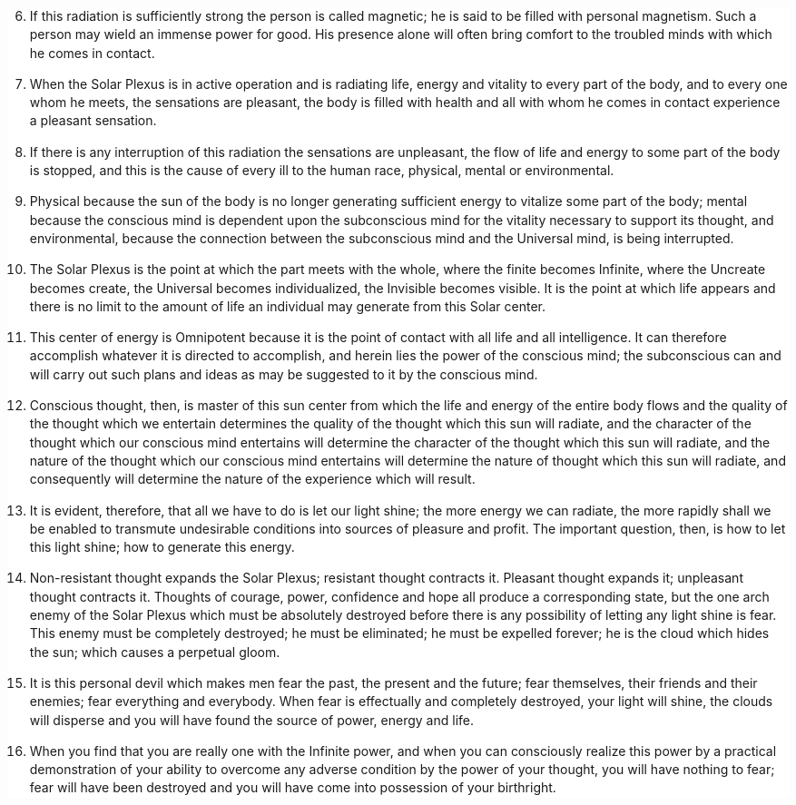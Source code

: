 6. If this radiation is sufficiently strong the person is called magnetic; he is said to be filled with personal magnetism. Such a person may wield an immense power for good. His presence alone will often bring comfort to the troubled minds with which he comes in contact. 

7. When the Solar Plexus is in active operation and is radiating life, energy and vitality to every part of the body, and to every one whom he meets, the sensations are pleasant, the body is filled with health and all with whom he comes in contact experience a pleasant sensation. 

8. If there is any interruption of this radiation the sensations are unpleasant, the flow of life and energy to some part of the body is stopped, and this is the cause of every ill to the human race, physical, mental or environmental. 

9. Physical because the sun of the body is no longer generating sufficient energy to vitalize some part of the body; mental because the conscious mind is dependent upon the subconscious mind for the vitality necessary to support its thought, and environmental, because the connection between the subconscious mind and the Universal mind, is being interrupted. 

10. The Solar Plexus is the point at which the part meets with the whole, where the finite becomes Infinite, where the Uncreate becomes create, the Universal becomes individualized, the Invisible becomes visible. It is the point at which life appears and there is no limit to the amount of life an individual may generate from this Solar center. 

11. This center of energy is Omnipotent because it is the point of contact with all life and all intelligence. It can therefore accomplish whatever it is directed to accomplish, and herein lies the power of the conscious mind; the subconscious can and will carry out such plans and ideas as may be suggested to it by the conscious mind. 

12. Conscious thought, then, is master of this sun center from which the life and energy of the entire body flows and the quality of the thought which we entertain determines the quality of the thought which this sun will radiate, and the character of the thought which our conscious mind entertains will determine the character of the thought which this sun will radiate, and the nature of the thought which our conscious mind entertains will determine the nature of thought which this sun will radiate, and consequently will determine the nature of the experience which will result. 

13. It is evident, therefore, that all we have to do is let our light shine; the more energy we can radiate, the more rapidly shall we be enabled to transmute undesirable conditions into sources of pleasure and profit. The important question, then, is how to let this light shine; how to generate this energy. 

14. Non-resistant thought expands the Solar Plexus; resistant thought contracts it. Pleasant thought expands it; unpleasant thought contracts it. Thoughts of courage, power, confidence and hope all produce a corresponding state, but the one arch enemy of the Solar Plexus which must be absolutely destroyed before there is any possibility of letting any light shine is fear. This enemy must be completely destroyed; he must be eliminated; he must be expelled forever; he is the cloud which hides the sun; which causes a perpetual gloom. 

15. It is this personal devil which makes men fear the past, the present and the future; fear themselves, their friends and their enemies; fear everything and everybody. When fear is effectually and completely destroyed, your light will shine, the clouds will disperse and you will have found the source of power, energy and life. 

16. When you find that you are really one with the Infinite power, and when you can consciously realize this power by a practical demonstration of your ability to overcome any adverse condition by the power of your thought, you will have nothing to fear; fear will have been destroyed and you will have come into possession of your birthright. 
